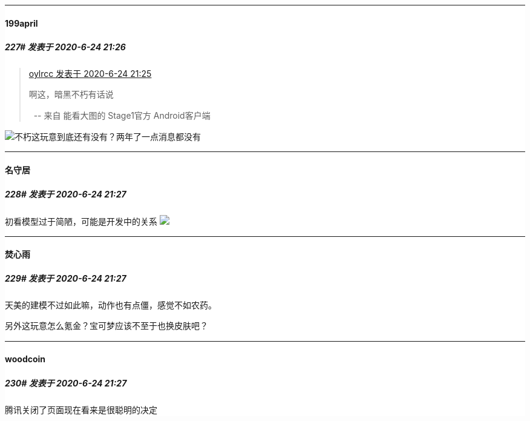 -----

####  199april  
##### 227#       发表于 2020-6-24 21:26



<blockquote><a href="httphttps://bbs.saraba1st.com/2b/forum.php?mod=redirect&amp;goto=findpost&amp;pid=47939864&amp;ptid=1943868" target="_blank">oylrcc 发表于 2020-6-24 21:25</a>

啊这，暗黑不朽有话说


  -- 来自 能看大图的 Stage1官方 Android客户端</blockquote>
<img src="https://static.saraba1st.com/image/smiley/face2017/067.png" referrerpolicy="no-referrer">不朽这玩意到底还有没有？两年了一点消息都没有







-----

####  名守居  
##### 228#       发表于 2020-6-24 21:27




初看模型过于简陋，可能是开发中的关系
<img src="https://static.saraba1st.com/image/smiley/face2017/067.png" referrerpolicy="no-referrer">







-----

####  焚心雨  
##### 229#       发表于 2020-6-24 21:27




天美的建模不过如此嘛，动作也有点僵，感觉不如农药。

另外这玩意怎么氪金？宝可梦应该不至于也换皮肤吧？







-----

####  woodcoin  
##### 230#       发表于 2020-6-24 21:27




腾讯关闭了页面现在看来是很聪明的决定
